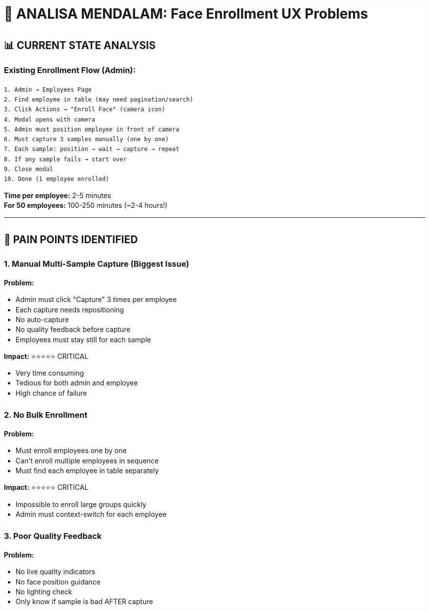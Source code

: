 # 🎯 ANALISA MENDALAM: Face Enrollment UX Problems

## 📊 CURRENT STATE ANALYSIS

### Existing Enrollment Flow (Admin):
```
1. Admin → Employees Page
2. Find employee in table (may need pagination/search)
3. Click Actions → "Enroll Face" (camera icon)
4. Modal opens with camera
5. Admin must position employee in front of camera
6. Must capture 3 samples manually (one by one)
7. Each sample: position → wait → capture → repeat
8. If any sample fails → start over
9. Close modal
10. Done (1 employee enrolled)
```

**Time per employee:** 2-5 minutes  
**For 50 employees:** 100-250 minutes (~2-4 hours!)  

---

## 🔴 PAIN POINTS IDENTIFIED

### 1. **Manual Multi-Sample Capture** (Biggest Issue)
**Problem:**
- Admin must click "Capture" 3 times per employee
- Each capture needs repositioning
- No auto-capture
- No quality feedback before capture
- Employees must stay still for each sample

**Impact:** ⭐⭐⭐⭐⭐ CRITICAL
- Very time consuming
- Tedious for both admin and employee
- High chance of failure

### 2. **No Bulk Enrollment**
**Problem:**
- Must enroll employees one by one
- Can't enroll multiple employees in sequence
- Must find each employee in table separately

**Impact:** ⭐⭐⭐⭐⭐ CRITICAL
- Impossible to enroll large groups quickly
- Admin must context-switch for each employee

### 3. **Poor Quality Feedback**
**Problem:**
- No live quality indicators
- No face position guidance
- No lighting check
- Only know if sample is bad AFTER capture
